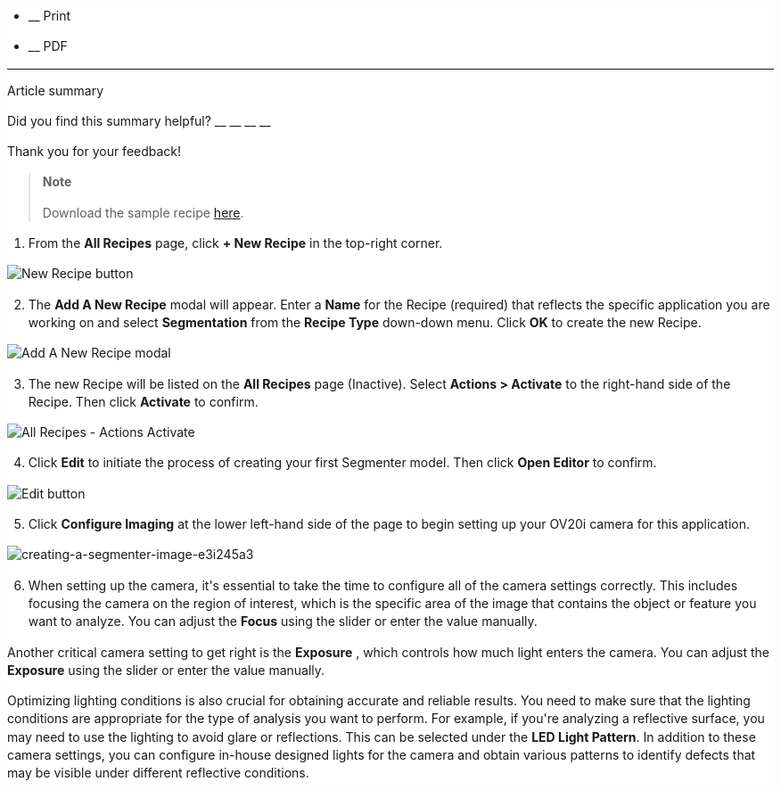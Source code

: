 

  *  __ Print

  * __ PDF




* * *

Article summary

Did you find this summary helpful?  __ __ __ __

Thank you for your feedback\!

> **Note**
> 
> Download the sample recipe [here](https://drive.google.com/file/d/1gAqRFkDqkqVeuod_ksO8RooMuCPf1izP/view?usp=sharing).

  1. From the **All Recipes** page, click **\+ New Recipe** in the top-right corner.

![New Recipe button](https://cdn.document360.io/863daf20-40fe-49e9-9c91-e3c6cfba55d1/Images/Documentation/New%20Recipe%20button.png)

  2. The **Add A New Recipe** modal will appear. Enter a **Name** for the Recipe \(required\) that reflects the specific application you are working on and select **Segmentation** from the **Recipe Type** down-down menu. Click **OK** to create the new Recipe.

![Add A New Recipe modal](https://cdn.document360.io/863daf20-40fe-49e9-9c91-e3c6cfba55d1/Images/Documentation/Add%20A%20New%20Recipe%20modal.png)

  3. The new Recipe will be listed on the **All Recipes** page \(Inactive\). Select **Actions > Activate** to the right-hand side of the Recipe. Then click **Activate** to confirm.

![All Recipes - Actions Activate](https://cdn.document360.io/863daf20-40fe-49e9-9c91-e3c6cfba55d1/Images/Documentation/All%20Recipes%20-%20Actions%20Activate.png)

  4. Click **Edit** to initiate the process of creating your first Segmenter model. Then click **Open Editor** to confirm.

![Edit button](https://cdn.document360.io/863daf20-40fe-49e9-9c91-e3c6cfba55d1/Images/Documentation/Edit%20button.png)

  5. Click **Configure Imaging** at the lower left-hand side of the page to begin setting up your OV20i camera for this application.

![creating-a-segmenter-image-e3i245a3](https://cdn.document360.io/863daf20-40fe-49e9-9c91-e3c6cfba55d1/Images/Documentation/creating-a-segmenter-image-e3i245a3.png)

  6. When setting up the camera, it's essential to take the time to configure all of the camera settings correctly. This includes focusing the camera on the region of interest, which is the specific area of the image that contains the object or feature you want to analyze. You can adjust the **Focus** using the slider or enter the value manually.

Another critical camera setting to get right is the **Exposure** , which controls how much light enters the camera. You can adjust the **Exposure** using the slider or enter the value manually.

Optimizing lighting conditions is also crucial for obtaining accurate and reliable results. You need to make sure that the lighting conditions are appropriate for the type of analysis you want to perform. For example, if you're analyzing a reflective surface, you may need to use the lighting to avoid glare or reflections. This can be selected under the **LED Light Pattern**. In addition to these camera settings, you can configure in-house designed lights for the camera and obtain various patterns to identify defects that may be visible under different reflective conditions.
